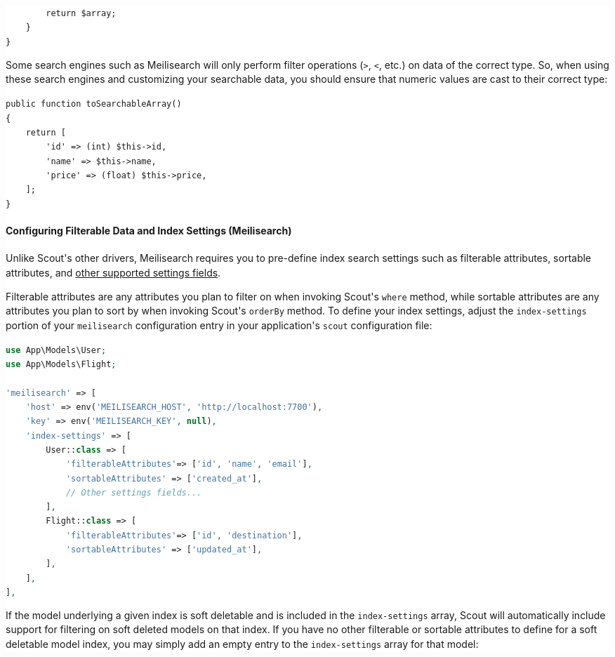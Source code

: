             return $array;
        }
    }

Some search engines such as Meilisearch will only perform filter
operations (`>`, `<`, etc.) on data of the correct type. So, when using these
search engines and customizing your searchable data, you should ensure that
numeric values are cast to their correct type:

    public function toSearchableArray()
    {
        return [
            'id' => (int) $this->id,
            'name' => $this->name,
            'price' => (float) $this->price,
        ];
    }

<a name="configuring-filterable-data-for-meilisearch"></a>

#### Configuring Filterable Data and Index Settings (Meilisearch)

Unlike Scout's other drivers, Meilisearch requires you to pre-define index
search settings such as filterable attributes, sortable attributes,
and [other supported settings fields](https://docs.meilisearch.com/reference/api/settings.html).

Filterable attributes are any attributes you plan to filter on when invoking
Scout's `where` method, while sortable attributes are any attributes you plan to
sort by when invoking Scout's `orderBy` method. To define your index settings,
adjust the `index-settings` portion of your `meilisearch` configuration entry in
your application's `scout` configuration file:

```php
use App\Models\User;
use App\Models\Flight;

'meilisearch' => [
    'host' => env('MEILISEARCH_HOST', 'http://localhost:7700'),
    'key' => env('MEILISEARCH_KEY', null),
    'index-settings' => [
        User::class => [
            'filterableAttributes'=> ['id', 'name', 'email'],
            'sortableAttributes' => ['created_at'],
            // Other settings fields...
        ],
        Flight::class => [
            'filterableAttributes'=> ['id', 'destination'],
            'sortableAttributes' => ['updated_at'],
        ],
    ],
],
```

If the model underlying a given index is soft deletable and is included in
the `index-settings` array, Scout will automatically include support for
filtering on soft deleted models on that index. If you have no other filterable
or sortable attributes to define for a soft deletable model index, you may
simply add an empty entry to the `index-settings` array for that model:
